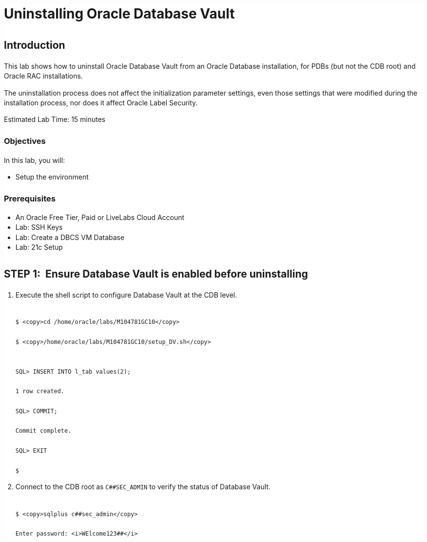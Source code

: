 # Uninstalling Oracle Database Vault

## Introduction
This lab shows how to uninstall Oracle Database Vault from an Oracle Database installation, for PDBs (but not the CDB root) and Oracle RAC installations.

The uninstallation process does not affect the initialization parameter settings, even those settings that were modified during the installation process, nor does it affect Oracle Label Security.

Estimated Lab Time: 15 minutes

### Objectives
In this lab, you will:
* Setup the environment

### Prerequisites

* An Oracle Free Tier, Paid or LiveLabs Cloud Account
* Lab: SSH Keys
* Lab: Create a DBCS VM Database
* Lab: 21c Setup


## **STEP 1:**  Ensure Database Vault is enabled before uninstalling

1. Execute the shell script to configure Database Vault at the CDB level.


    ```

    $ <copy>cd /home/oracle/labs/M104781GC10</copy>

    $ <copy>/home/oracle/labs/M104781GC10/setup_DV.sh</copy>


    SQL> INSERT INTO l_tab values(2);

    1 row created.

    SQL> COMMIT;

    Commit complete.

    SQL> EXIT

    $

    ```

2.  Connect to the CDB root as `C##SEC_ADMIN` to verify the status of Database Vault.


    ```

    $ <copy>sqlplus c##sec_admin</copy>

    Enter password: <i>WElcome123##</i>
    ```
    ```
